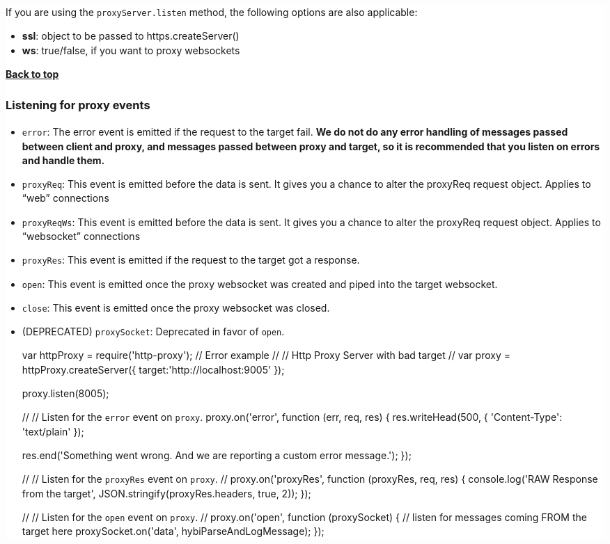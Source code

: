 If you are using the `proxyServer.listen` method, the following options are also applicable:

-   **ssl**: object to be passed to https.createServer()
-   **ws**: true/false, if you want to proxy websockets

**[Back to top](#table-of-contents)**

### Listening for proxy events

-   `error`: The error event is emitted if the request to the target fail. **We do not do any error handling of messages passed between client and proxy, and messages passed between proxy and target, so it is recommended that you listen on errors and handle them.**
-   `proxyReq`: This event is emitted before the data is sent. It gives you a chance to alter the proxyReq request object. Applies to “web” connections
-   `proxyReqWs`: This event is emitted before the data is sent. It gives you a chance to alter the proxyReq request object. Applies to “websocket” connections
-   `proxyRes`: This event is emitted if the request to the target got a response.
-   `open`: This event is emitted once the proxy websocket was created and piped into the target websocket.
-   `close`: This event is emitted once the proxy websocket was closed.
-   (DEPRECATED) `proxySocket`: Deprecated in favor of `open`.

    var httpProxy = require('http-proxy');
    // Error example
    //
    // Http Proxy Server with bad target
    //
    var proxy = httpProxy.createServer({
      target:'http://localhost:9005'
    });

    proxy.listen(8005);

    //
    // Listen for the `error` event on `proxy`.
    proxy.on('error', function (err, req, res) {
      res.writeHead(500, {
        'Content-Type': 'text/plain'
      });

      res.end('Something went wrong. And we are reporting a custom error message.');
    });

    //
    // Listen for the `proxyRes` event on `proxy`.
    //
    proxy.on('proxyRes', function (proxyRes, req, res) {
      console.log('RAW Response from the target', JSON.stringify(proxyRes.headers, true, 2));
    });

    //
    // Listen for the `open` event on `proxy`.
    //
    proxy.on('open', function (proxySocket) {
      // listen for messages coming FROM the target here
      proxySocket.on('data', hybiParseAndLogMessage);
    });
